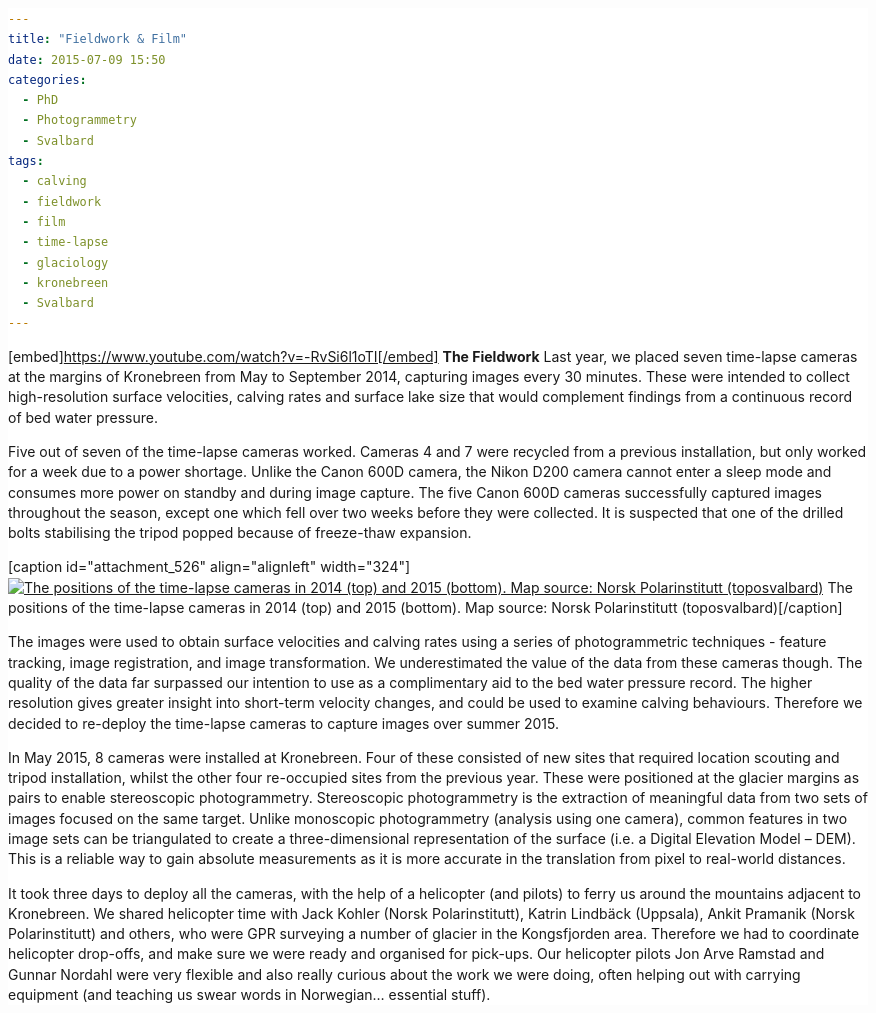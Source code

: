 ```yaml
---
title: "Fieldwork & Film"
date: 2015-07-09 15:50
categories:
  - PhD
  - Photogrammetry
  - Svalbard
tags:
  - calving
  - fieldwork 
  - film
  - time-lapse
  - glaciology
  - kronebreen 
  - Svalbard
---
```

[embed]https://www.youtube.com/watch?v=-RvSi6l1oTI[/embed]
<b>The Fieldwork</b>
Last year, we placed seven time-lapse cameras at the margins of Kronebreen from May to September 2014, capturing images every 30 minutes. These were intended to collect high-resolution surface velocities, calving rates and surface lake size that would complement findings from a continuous record of bed water pressure.

Five out of seven of the time-lapse cameras worked. Cameras 4 and 7 were recycled from a previous installation, but only worked for a week due to a power shortage. Unlike the Canon 600D camera, the Nikon D200 camera cannot enter a sleep mode and consumes more power on standby and during image capture. The five Canon 600D cameras successfully captured images throughout the season, except one which fell over two weeks before they were collected. It is suspected that one of the drilled bolts stabilising the tripod popped because of freeze-thaw expansion.

[caption id="attachment_526" align="alignleft" width="324"]<a href="https://pennyhow.files.wordpress.com/2015/06/2014vs2015cams.jpg"><img class=" wp-image-526" src="https://pennyhow.files.wordpress.com/2015/06/2014vs2015cams.jpg" alt="The positions of the time-lapse cameras in 2014 (top) and 2015 (bottom). Map source: Norsk Polarinstitutt (toposvalbard)" width="324" height="479" /></a> The positions of the time-lapse cameras in 2014 (top) and 2015 (bottom). Map source: Norsk Polarinstitutt (toposvalbard)[/caption]

The images were used to obtain surface velocities and calving rates using a series of photogrammetric techniques - feature tracking, image registration, and image transformation. We underestimated the value of the data from these cameras though. The quality of the data far surpassed our intention to use as a complimentary aid to the bed water pressure record. The higher resolution gives greater insight into short-term velocity changes, and could be used to examine calving behaviours. Therefore we decided to re-deploy the time-lapse cameras to capture images over summer 2015.

In May 2015, 8 cameras were installed at Kronebreen. Four of these consisted of new sites that required location scouting and tripod installation, whilst the other four re-occupied sites from the previous year. These were positioned at the glacier margins as pairs to enable stereoscopic photogrammetry. Stereoscopic photogrammetry is the extraction of meaningful data from two sets of images focused on the same target. Unlike monoscopic photogrammetry (analysis using one camera), common features in two image sets can be triangulated to create a three-dimensional representation of the surface (i.e. a Digital Elevation Model – DEM). This is a reliable way to gain absolute measurements as it is more accurate in the translation from pixel to real-world distances.

It took three days to deploy all the cameras, with the help of a helicopter (and pilots) to ferry us around the mountains adjacent to Kronebreen. We shared helicopter time with Jack Kohler (Norsk Polarinstitutt), Katrin Lindbäck (Uppsala), Ankit Pramanik (Norsk Polarinstitutt) and others, who were GPR surveying a number of glacier in the Kongsfjorden area. Therefore we had to coordinate helicopter drop-offs, and make sure we were ready and organised for pick-ups. Our helicopter pilots Jon Arve Ramstad and Gunnar Nordahl were very flexible and also really curious about the work we were doing, often helping out with carrying equipment (and teaching us swear words in Norwegian… essential stuff).
